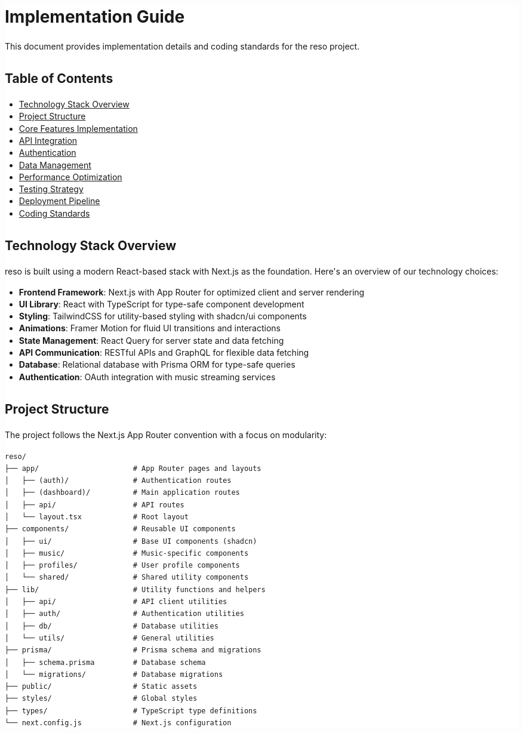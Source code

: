 # Implementation Guide

This document provides implementation details and coding standards for the reso project.

## Table of Contents
- [Technology Stack Overview](#technology-stack-overview)
- [Project Structure](#project-structure)
- [Core Features Implementation](#core-features-implementation)
- [API Integration](#api-integration)
- [Authentication](#authentication)
- [Data Management](#data-management)
- [Performance Optimization](#performance-optimization)
- [Testing Strategy](#testing-strategy)
- [Deployment Pipeline](#deployment-pipeline)
- [Coding Standards](#coding-standards)

## Technology Stack Overview

reso is built using a modern React-based stack with Next.js as the foundation. Here's an overview of our technology choices:

- **Frontend Framework**: Next.js with App Router for optimized client and server rendering
- **UI Library**: React with TypeScript for type-safe component development
- **Styling**: TailwindCSS for utility-based styling with shadcn/ui components
- **Animations**: Framer Motion for fluid UI transitions and interactions
- **State Management**: React Query for server state and data fetching
- **API Communication**: RESTful APIs and GraphQL for flexible data fetching
- **Database**: Relational database with Prisma ORM for type-safe queries
- **Authentication**: OAuth integration with music streaming services

## Project Structure

The project follows the Next.js App Router convention with a focus on modularity:

```
reso/
├── app/                      # App Router pages and layouts
│   ├── (auth)/               # Authentication routes
│   ├── (dashboard)/          # Main application routes
│   ├── api/                  # API routes
│   └── layout.tsx            # Root layout
├── components/               # Reusable UI components
│   ├── ui/                   # Base UI components (shadcn)
│   ├── music/                # Music-specific components
│   ├── profiles/             # User profile components
│   └── shared/               # Shared utility components
├── lib/                      # Utility functions and helpers
│   ├── api/                  # API client utilities
│   ├── auth/                 # Authentication utilities
│   ├── db/                   # Database utilities
│   └── utils/                # General utilities
├── prisma/                   # Prisma schema and migrations
│   ├── schema.prisma         # Database schema
│   └── migrations/           # Database migrations
├── public/                   # Static assets
├── styles/                   # Global styles
├── types/                    # TypeScript type definitions
└── next.config.js            # Next.js configuration
```
